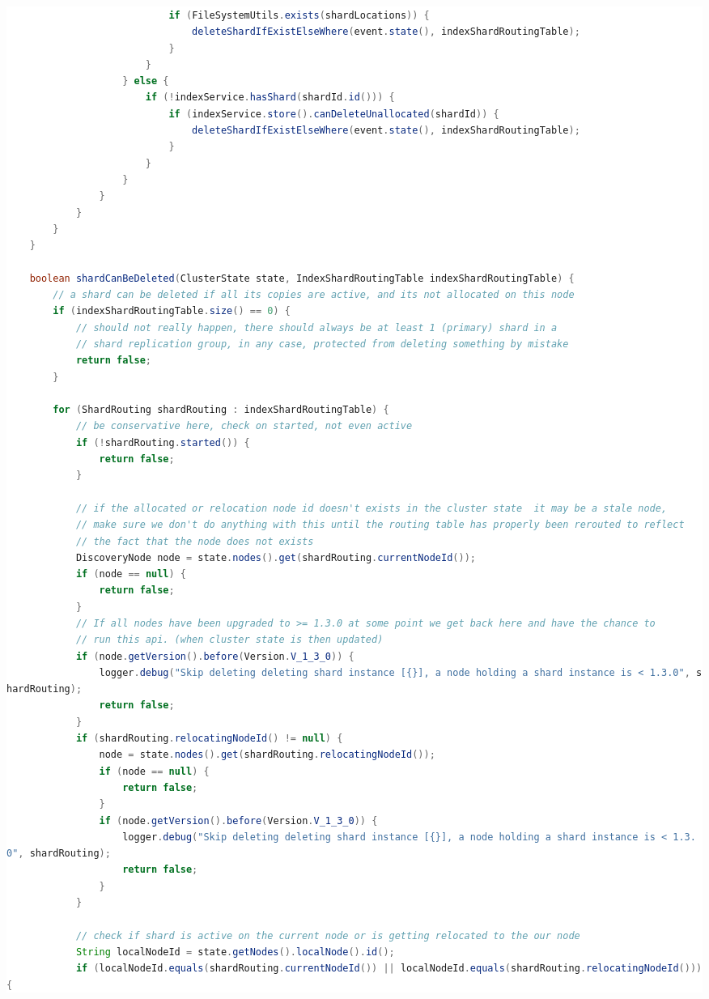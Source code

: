 ```java
                            if (FileSystemUtils.exists(shardLocations)) {
                                deleteShardIfExistElseWhere(event.state(), indexShardRoutingTable);
                            }
                        }
                    } else {
                        if (!indexService.hasShard(shardId.id())) {
                            if (indexService.store().canDeleteUnallocated(shardId)) {
                                deleteShardIfExistElseWhere(event.state(), indexShardRoutingTable);
                            }
                        }
                    }
                }
            }
        }
    }

    boolean shardCanBeDeleted(ClusterState state, IndexShardRoutingTable indexShardRoutingTable) {
        // a shard can be deleted if all its copies are active, and its not allocated on this node
        if (indexShardRoutingTable.size() == 0) {
            // should not really happen, there should always be at least 1 (primary) shard in a
            // shard replication group, in any case, protected from deleting something by mistake
            return false;
        }

        for (ShardRouting shardRouting : indexShardRoutingTable) {
            // be conservative here, check on started, not even active
            if (!shardRouting.started()) {
                return false;
            }

            // if the allocated or relocation node id doesn't exists in the cluster state  it may be a stale node,
            // make sure we don't do anything with this until the routing table has properly been rerouted to reflect
            // the fact that the node does not exists
            DiscoveryNode node = state.nodes().get(shardRouting.currentNodeId());
            if (node == null) {
                return false;
            }
            // If all nodes have been upgraded to >= 1.3.0 at some point we get back here and have the chance to
            // run this api. (when cluster state is then updated)
            if (node.getVersion().before(Version.V_1_3_0)) {
                logger.debug("Skip deleting deleting shard instance [{}], a node holding a shard instance is < 1.3.0", shardRouting);
                return false;
            }
            if (shardRouting.relocatingNodeId() != null) {
                node = state.nodes().get(shardRouting.relocatingNodeId());
                if (node == null) {
                    return false;
                }
                if (node.getVersion().before(Version.V_1_3_0)) {
                    logger.debug("Skip deleting deleting shard instance [{}], a node holding a shard instance is < 1.3.0", shardRouting);
                    return false;
                }
            }

            // check if shard is active on the current node or is getting relocated to the our node
            String localNodeId = state.getNodes().localNode().id();
            if (localNodeId.equals(shardRouting.currentNodeId()) || localNodeId.equals(shardRouting.relocatingNodeId())) {
```